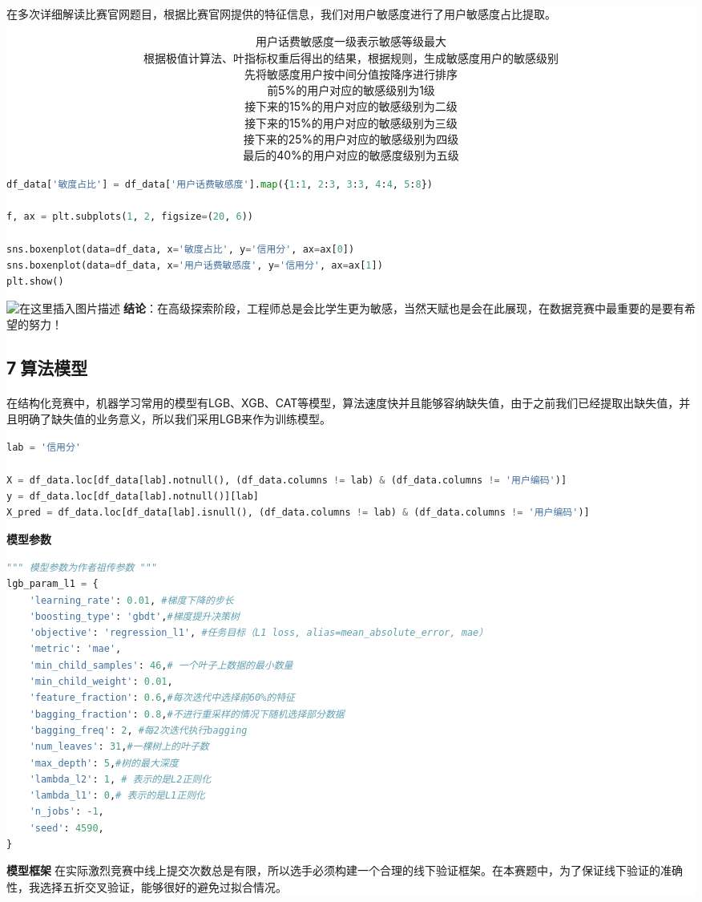 在多次详细解读比赛官网题目，根据比赛官网提供的特征信息，我们对用户敏感度进行了用户敏感度占比提取。


<center>用户话费敏感度一级表示敏感等级最大 </center>

<center>根据极值计算法、叶指标权重后得出的结果，根据规则，生成敏感度用户的敏感级别</center>

<center>先将敏感度用户按中间分值按降序进行排序</center>

<center>前5%的用户对应的敏感级别为1级</center>

<center>接下来的15%的用户对应的敏感级别为二级</center>

<center>接下来的15%的用户对应的敏感级别为三级</center>

<center>接下来的25%的用户对应的敏感级别为四级</center>

<center>最后的40%的用户对应的敏感度级别为五级</center>

```python
df_data['敏度占比'] = df_data['用户话费敏感度'].map({1:1, 2:3, 3:3, 4:4, 5:8})

f, ax = plt.subplots(1, 2, figsize=(20, 6))

sns.boxenplot(data=df_data, x='敏度占比', y='信用分', ax=ax[0])
sns.boxenplot(data=df_data, x='用户话费敏感度', y='信用分', ax=ax[1])
plt.show()
```
![在这里插入图片描述](https://img-blog.csdnimg.cn/20190630172849824.png#pic_center)
**结论**：在高级探索阶段，工程师总是会比学生更为敏感，当然天赋也是会在此展现，在数据竞赛中最重要的是要有希望的努力！

## 7 算法模型
在结构化竞赛中，机器学习常用的模型有LGB、XGB、CAT等模型，算法速度快并且能够容纳缺失值，由于之前我们已经提取出缺失值，并且明确了缺失值的业务意义，所以我们采用LGB来作为训练模型。
```python
lab = '信用分'

X = df_data.loc[df_data[lab].notnull(), (df_data.columns != lab) & (df_data.columns != '用户编码')]
y = df_data.loc[df_data[lab].notnull()][lab]
X_pred = df_data.loc[df_data[lab].isnull(), (df_data.columns != lab) & (df_data.columns != '用户编码')]
```

**模型参数**
```python
""" 模型参数为作者祖传参数 """
lgb_param_l1 = {
    'learning_rate': 0.01, #梯度下降的步长
    'boosting_type': 'gbdt',#梯度提升决策树
    'objective': 'regression_l1', #任务目标（L1 loss, alias=mean_absolute_error, mae）
    'metric': 'mae',
    'min_child_samples': 46,# 一个叶子上数据的最小数量
    'min_child_weight': 0.01,
    'feature_fraction': 0.6,#每次迭代中选择前60%的特征
    'bagging_fraction': 0.8,#不进行重采样的情况下随机选择部分数据
    'bagging_freq': 2, #每2次迭代执行bagging
    'num_leaves': 31,#一棵树上的叶子数
    'max_depth': 5,#树的最大深度
    'lambda_l2': 1, # 表示的是L2正则化
    'lambda_l1': 0,# 表示的是L1正则化
    'n_jobs': -1,
    'seed': 4590,
}
```
**模型框架**
在实际激烈竞赛中线上提交次数总是有限，所以选手必须构建一个合理的线下验证框架。在本赛题中，为了保证线下验证的准确性，我选择五折交叉验证，能够很好的避免过拟合情况。

